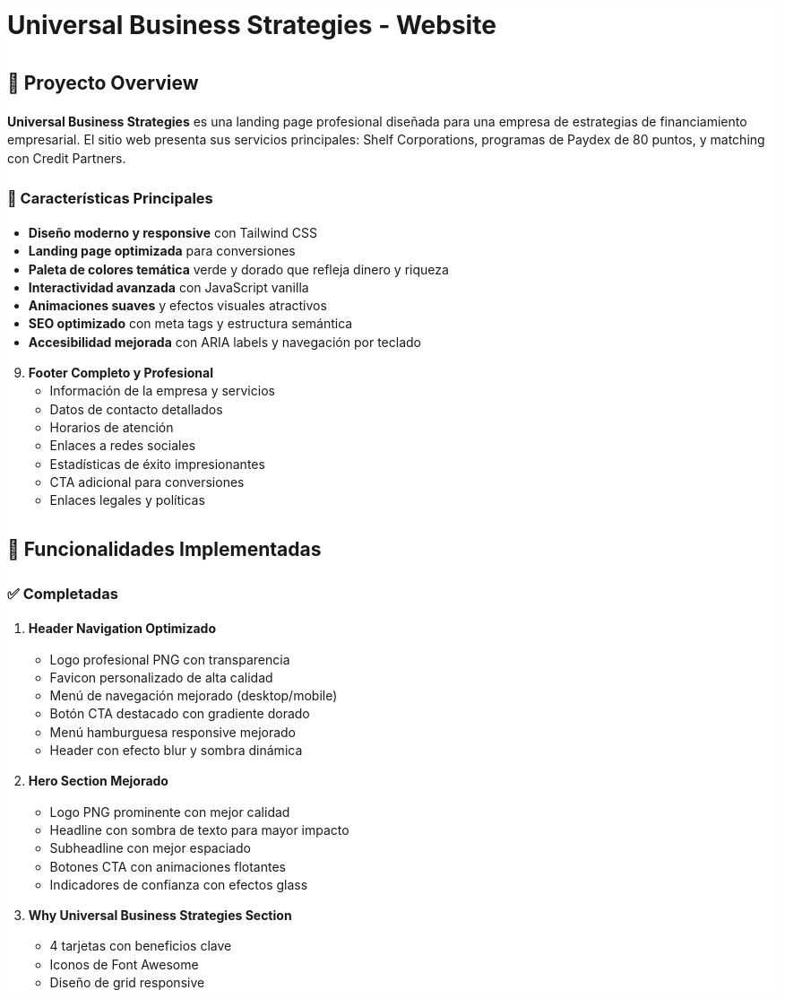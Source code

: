 # Universal Business Strategies - Website

## 🎯 Proyecto Overview

**Universal Business Strategies** es una landing page profesional diseñada para una empresa de estrategias de financiamiento empresarial. El sitio web presenta sus servicios principales: Shelf Corporations, programas de Paydex de 80 puntos, y matching con Credit Partners.

### 🌟 Características Principales

- **Diseño moderno y responsive** con Tailwind CSS
- **Landing page optimizada** para conversiones
- **Paleta de colores temática** verde y dorado que refleja dinero y riqueza
- **Interactividad avanzada** con JavaScript vanilla
- **Animaciones suaves** y efectos visuales atractivos
- **SEO optimizado** con meta tags y estructura semántica
- **Accesibilidad mejorada** con ARIA labels y navegación por teclado

9. **Footer Completo y Profesional**
   - Información de la empresa y servicios
   - Datos de contacto detallados
   - Horarios de atención
   - Enlaces a redes sociales
   - Estadísticas de éxito impresionantes
   - CTA adicional para conversiones
   - Enlaces legales y políticas

## 🚀 Funcionalidades Implementadas

### ✅ Completadas

1. **Header Navigation Optimizado**
   - Logo profesional PNG con transparencia
   - Favicon personalizado de alta calidad
   - Menú de navegación mejorado (desktop/mobile)
   - Botón CTA destacado con gradiente dorado
   - Menú hamburguesa responsive mejorado
   - Header con efecto blur y sombra dinámica

2. **Hero Section Mejorado**
   - Logo PNG prominente con mejor calidad
   - Headline con sombra de texto para mayor impacto
   - Subheadline con mejor espaciado
   - Botones CTA con animaciones flotantes
   - Indicadores de confianza con efectos glass

3. **Why Universal Business Strategies Section**
   - 4 tarjetas con beneficios clave
   - Iconos de Font Awesome
   - Diseño de grid responsive
